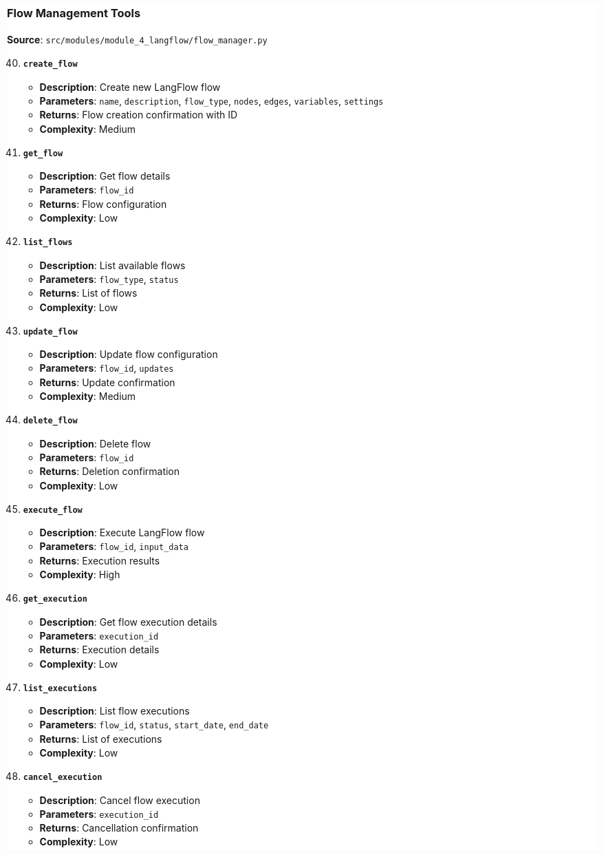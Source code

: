 ### Flow Management Tools
**Source**: `src/modules/module_4_langflow/flow_manager.py`

40. **`create_flow`**
    - **Description**: Create new LangFlow flow
    - **Parameters**: `name`, `description`, `flow_type`, `nodes`, `edges`, `variables`, `settings`
    - **Returns**: Flow creation confirmation with ID
    - **Complexity**: Medium

41. **`get_flow`**
    - **Description**: Get flow details
    - **Parameters**: `flow_id`
    - **Returns**: Flow configuration
    - **Complexity**: Low

42. **`list_flows`**
    - **Description**: List available flows
    - **Parameters**: `flow_type`, `status`
    - **Returns**: List of flows
    - **Complexity**: Low

43. **`update_flow`**
    - **Description**: Update flow configuration
    - **Parameters**: `flow_id`, `updates`
    - **Returns**: Update confirmation
    - **Complexity**: Medium

44. **`delete_flow`**
    - **Description**: Delete flow
    - **Parameters**: `flow_id`
    - **Returns**: Deletion confirmation
    - **Complexity**: Low

45. **`execute_flow`**
    - **Description**: Execute LangFlow flow
    - **Parameters**: `flow_id`, `input_data`
    - **Returns**: Execution results
    - **Complexity**: High

46. **`get_execution`**
    - **Description**: Get flow execution details
    - **Parameters**: `execution_id`
    - **Returns**: Execution details
    - **Complexity**: Low

47. **`list_executions`**
    - **Description**: List flow executions
    - **Parameters**: `flow_id`, `status`, `start_date`, `end_date`
    - **Returns**: List of executions
    - **Complexity**: Low

48. **`cancel_execution`**
    - **Description**: Cancel flow execution
    - **Parameters**: `execution_id`
    - **Returns**: Cancellation confirmation
    - **Complexity**: Low
